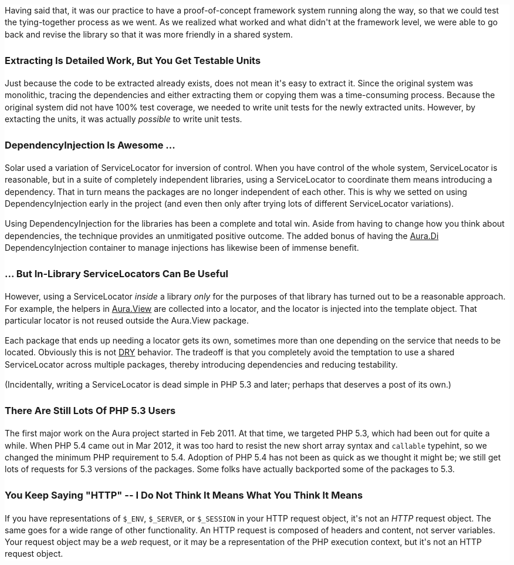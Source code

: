 Having said that, it was our practice to have a proof-of-concept framework system running along the way, so that we could test the tying-together process as we went.  As we realized what worked and what didn't at the framework level, we were able to go back and revise the library so that it was more friendly in a shared system.

### Extracting Is Detailed Work, But You Get Testable Units

Just because the code to be extracted already exists, does not mean it's easy to extract it. Since the original system was monolithic, tracing the dependencies and either extracting them or copying them was a time-consuming process. Because the original system did not have 100% test coverage, we needed to write unit tests for the newly extracted units. However, by extacting the units, it was actually *possible* to write unit tests.

### DependencyInjection Is Awesome ...

Solar used a variation of ServiceLocator for inversion of control. When you have control of the whole system, ServiceLocator is reasonable, but in a suite of completely independent libraries, using a ServiceLocator to coordinate them means introducing a dependency. That in turn means the packages are no longer independent of each other. This is why we setted on using DependencyInjection early in the project (and even then only after trying lots of different ServiceLocator variations).

Using DependencyInjection for the libraries has been a complete and total win. Aside from having to change how you think about dependencies, the technique provides an unmitigated positive outcome.  The added bonus of having the [Aura.Di][] DependencyInjection container to manage injections has likewise been of immense benefit.

### ... But In-Library ServiceLocators Can Be Useful

However, using a ServiceLocator *inside* a library *only* for the purposes of that library has turned out to be a reasonable approach.  For example, the helpers in [Aura.View][] are collected into a locator, and the locator is injected into the template object.  That particular locator is not reused outside the Aura.View package.

Each package that ends up needing a locator gets its own, sometimes more than one depending on the service that needs to be located.  Obviously this is not [DRY][] behavior.  The tradeoff is that you completely avoid the temptation to use a shared ServiceLocator across multiple packages, thereby introducing dependencies and reducing testability.

(Incidentally, writing a ServiceLocator is dead simple in PHP 5.3 and later; perhaps that deserves a post of its own.)

### There Are Still Lots Of PHP 5.3 Users

The first major work on the Aura project started in Feb 2011. At that time, we targeted PHP 5.3, which had been out for quite a while.  When PHP 5.4 came out in Mar 2012, it was too hard to resist the new short array syntax and `callable` typehint, so we changed the minimum PHP requirement to 5.4.  Adoption of PHP 5.4 has not been as quick as we thought it might be; we still get lots of requests for 5.3 versions of the packages.  Some folks have actually backported some of the packages to 5.3.

### You Keep Saying "HTTP" -- I Do Not Think It Means What You Think It Means

If you have representations of `$_ENV`, `$_SERVER`, or `$_SESSION` in your HTTP request object, it's not an *HTTP* request object.  The same goes for a wide range of other functionality.  An HTTP request is composed of headers and content, not server variables.  Your request object may be a *web* request, or it may be a representation of the PHP execution context, but it's not an HTTP request object.


[Aura.Cli]: https://github.com/auraphp/Aura.Cli
[Aura.Di]: https://github.com/auraphp/Aura.Di
[Aura.Dispatcher]: https://github.com/auraphp/Aura.Dispatcher
[Aura.Filter]: https://github.com/auraphp/Aura.Filter
[Aura.Framework]: https://github.com/auraphp/Aura.Framework
[Aura.Html]: https://github.com/auraphp/Aura.Html
[Aura.Includer]: https://github.com/auraphp/Aura.Includer
[Aura.Input]: https://github.com/auraphp/Aura.Input
[Aura.Marshal]: https://github.com/auraphp/Aura.Marshal
[Aura.Sql-develop-2]: https://github.com/auraphp/Aura.Sql/tree/develop-2
[Aura.Sql]: https://github.com/auraphp/Aura.Sql
[Aura.Sql_Query]: https://github.com/auraphp/Aura.Sql_Query
[Aura.Sql_Schema]: https://github.com/auraphp/Aura.Sql_Schema
[Aura.View]: https://github.com/auraphp/Aura.View
[Aura.Web]: https://github.com/auraphp/Aura.Web
[Aura]: http://auraphp.com
[PEAR]: http://pear.php.net
[Solar]: http://solarphp.com
[Solr]: https://lucene.apache.org/solr/
[PSR-4]: https://github.com/php-fig/fig-standards/blob/master/proposed/psr-4-autoloader/psr-4-autoloader.md
[PSR-0]: https://github.com/php-fig/fig-standards/blob/master/accepted/PSR-0.md
[DRY]: https://en.wikipedia.org/wiki/Don%27t_repeat_yourself
[mailing list]: https://groups.google.com/forum/#!forum/auraphp
[Twitter]: http://twitter.com/auraphp